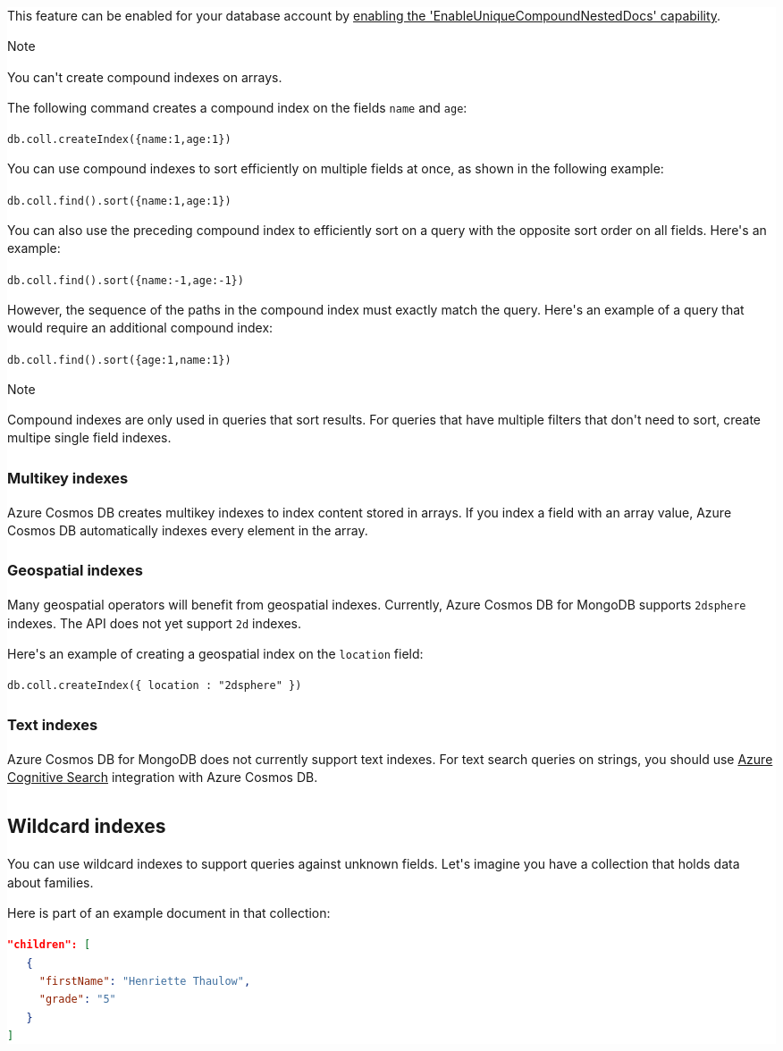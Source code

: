 This feature can be enabled for your database account by [enabling the 'EnableUniqueCompoundNestedDocs' capability](how-to-configure-capabilities.md).


> [!NOTE]
> You can't create compound indexes on arrays.

The following command creates a compound index on the fields `name` and `age`:

`db.coll.createIndex({name:1,age:1})`

You can use compound indexes to sort efficiently on multiple fields at once, as shown in the following example:

`db.coll.find().sort({name:1,age:1})`

You can also use the preceding compound index to efficiently sort on a query with the opposite sort order on all fields. Here's an example:

`db.coll.find().sort({name:-1,age:-1})`

However, the sequence of the paths in the compound index must exactly match the query. Here's an example of a query that would require an additional compound index:

`db.coll.find().sort({age:1,name:1})`

> [!NOTE]
> Compound indexes are only used in queries that sort results. For queries that have multiple filters that don't need to sort, create multipe single field indexes.

### Multikey indexes

Azure Cosmos DB creates multikey indexes to index content stored in arrays. If you index a field with an array value, Azure Cosmos DB automatically indexes every element in the array.

### Geospatial indexes

Many geospatial operators will benefit from geospatial indexes. Currently, Azure Cosmos DB for MongoDB supports `2dsphere` indexes. The API does not yet support `2d` indexes.

Here's an example of creating a geospatial index on the `location` field:

`db.coll.createIndex({ location : "2dsphere" })`

### Text indexes

Azure Cosmos DB for MongoDB does not currently support text indexes. For text search queries on strings, you should use [Azure Cognitive Search](../../search/search-howto-index-cosmosdb.md) integration with Azure Cosmos DB. 

## Wildcard indexes

You can use wildcard indexes to support queries against unknown fields. Let's imagine you have a collection that holds data about families.

Here is part of an example document in that collection:

```json
"children": [
   {
     "firstName": "Henriette Thaulow",
     "grade": "5"
   }
]
```
